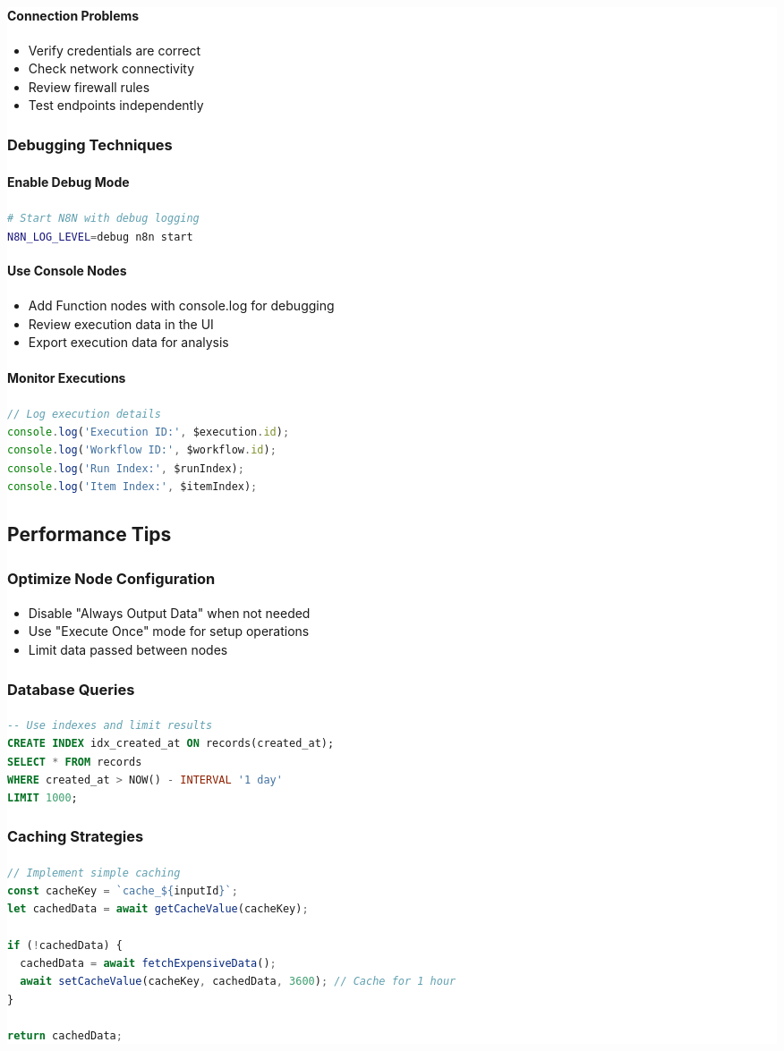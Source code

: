 #### Connection Problems
- Verify credentials are correct
- Check network connectivity
- Review firewall rules
- Test endpoints independently

### Debugging Techniques

#### Enable Debug Mode
```bash
# Start N8N with debug logging
N8N_LOG_LEVEL=debug n8n start
```

#### Use Console Nodes
- Add Function nodes with console.log for debugging
- Review execution data in the UI
- Export execution data for analysis

#### Monitor Executions
```javascript
// Log execution details
console.log('Execution ID:', $execution.id);
console.log('Workflow ID:', $workflow.id);
console.log('Run Index:', $runIndex);
console.log('Item Index:', $itemIndex);
```

## Performance Tips

### Optimize Node Configuration
- Disable "Always Output Data" when not needed
- Use "Execute Once" mode for setup operations
- Limit data passed between nodes

### Database Queries
```sql
-- Use indexes and limit results
CREATE INDEX idx_created_at ON records(created_at);
SELECT * FROM records
WHERE created_at > NOW() - INTERVAL '1 day'
LIMIT 1000;
```

### Caching Strategies
```javascript
// Implement simple caching
const cacheKey = `cache_${inputId}`;
let cachedData = await getCacheValue(cacheKey);

if (!cachedData) {
  cachedData = await fetchExpensiveData();
  await setCacheValue(cacheKey, cachedData, 3600); // Cache for 1 hour
}

return cachedData;
```
